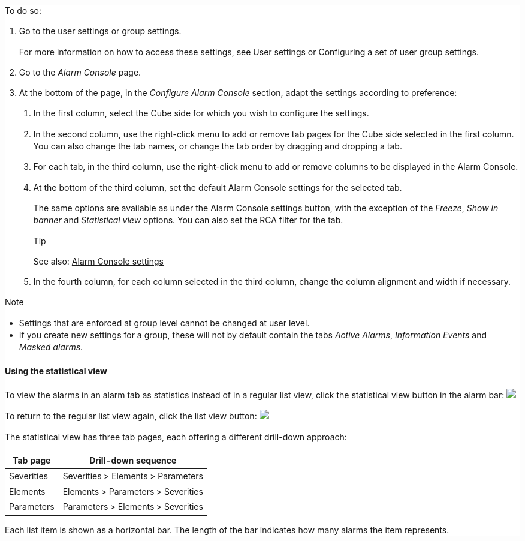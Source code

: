 To do so:

1. Go to the user settings or group settings.

    For more information on how to access these settings, see [User settings](xref:User_settings) or [Configuring a set of user group settings](xref:Configuring_a_set_of_user_group_settings).

2. Go to the *Alarm Console* page.

3. At the bottom of the page, in the *Configure Alarm Console* section, adapt the settings according to preference:

    1. In the first column, select the Cube side for which you wish to configure the settings.

    2. In the second column, use the right-click menu to add or remove tab pages for the Cube side selected in the first column. You can also change the tab names, or change the tab order by dragging and dropping a tab.

    3. For each tab, in the third column, use the right-click menu to add or remove columns to be displayed in the Alarm Console.

    4. At the bottom of the third column, set the default Alarm Console settings for the selected tab.

        The same options are available as under the Alarm Console settings button, with the exception of the *Freeze*, *Show in banner* and *Statistical view* options. You can also set the RCA filter for the tab.

        > [!TIP]
        > See also:
        > [Alarm Console settings](#alarm-console-settings)

    5. In the fourth column, for each column selected in the third column, change the column alignment and width if necessary.

> [!NOTE]
> - Settings that are enforced at group level cannot be changed at user level.
> - If you create new settings for a group, these will not by default contain the tabs *Active Alarms*, *Information Events* and *Masked alarms*.

#### Using the statistical view

To view the alarms in an alarm tab as statistics instead of in a regular list view, click the statistical view button in the alarm bar: ![](~/user-guide/images/Statistical_View_button.png)

To return to the regular list view again, click the list view button: ![](~/user-guide/images/List_View_button.png)

The statistical view has three tab pages, each offering a different drill-down approach:

| Tab page   | Drill-down sequence                  |
|------------|--------------------------------------|
| Severities | Severities \> Elements \> Parameters |
| Elements   | Elements \> Parameters \> Severities |
| Parameters | Parameters \> Elements \> Severities |

Each list item is shown as a horizontal bar. The length of the bar indicates how many alarms the item represents.
